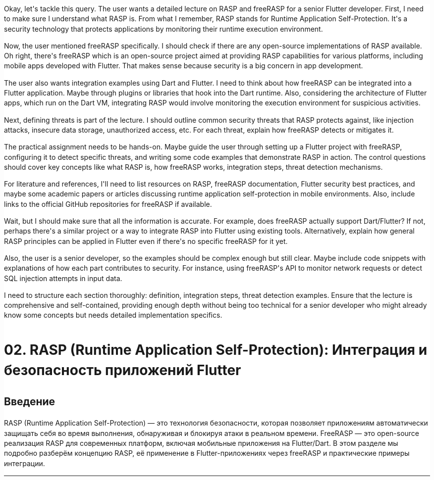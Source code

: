 <think>
Okay, let's tackle this query. The user wants a detailed lecture on RASP and freeRASP for a senior Flutter developer. First, I need to make sure I understand what RASP is. From what I remember, RASP stands for Runtime Application Self-Protection. It's a security technology that protects applications by monitoring their runtime execution environment.

Now, the user mentioned freeRASP specifically. I should check if there are any open-source implementations of RASP available. Oh right, there's freeRASP which is an open-source project aimed at providing RASP capabilities for various platforms, including mobile apps developed with Flutter. That makes sense because security is a big concern in app development.

The user also wants integration examples using Dart and Flutter. I need to think about how freeRASP can be integrated into a Flutter application. Maybe through plugins or libraries that hook into the Dart runtime. Also, considering the architecture of Flutter apps, which run on the Dart VM, integrating RASP would involve monitoring the execution environment for suspicious activities.

Next, defining threats is part of the lecture. I should outline common security threats that RASP protects against, like injection attacks, insecure data storage, unauthorized access, etc. For each threat, explain how freeRASP detects or mitigates it.

The practical assignment needs to be hands-on. Maybe guide the user through setting up a Flutter project with freeRASP, configuring it to detect specific threats, and writing some code examples that demonstrate RASP in action. The control questions should cover key concepts like what RASP is, how freeRASP works, integration steps, threat detection mechanisms.

For literature and references, I'll need to list resources on RASP, freeRASP documentation, Flutter security best practices, and maybe some academic papers or articles discussing runtime application self-protection in mobile environments. Also, include links to the official GitHub repositories for freeRASP if available.

Wait, but I should make sure that all the information is accurate. For example, does freeRASP actually support Dart/Flutter? If not, perhaps there's a similar project or a way to integrate RASP into Flutter using existing tools. Alternatively, explain how general RASP principles can be applied in Flutter even if there's no specific freeRASP for it yet.

Also, the user is a senior developer, so the examples should be complex enough but still clear. Maybe include code snippets with explanations of how each part contributes to security. For instance, using freeRASP's API to monitor network requests or detect SQL injection attempts in input data.

I need to structure each section thoroughly: definition, integration steps, threat detection examples. Ensure that the lecture is comprehensive and self-contained, providing enough depth without being too technical for a senior developer who might already know some concepts but needs detailed implementation specifics.
</think>

# 02. RASP (Runtime Application Self-Protection): Интеграция и безопасность приложений Flutter

## Введение
RASP (Runtime Application Self-Protection) — это технология безопасности, которая позволяет приложениям автоматически защищать себя во время выполнения, обнаруживая и блокируя атаки в реальном времени. FreeRASP — это open-source реализация RASP для современных платформ, включая мобильные приложения на Flutter/Dart. В этом разделе мы подробно разберём концепцию RASP, её применение в Flutter-приложениях через freeRASP и практические примеры интеграции.

---